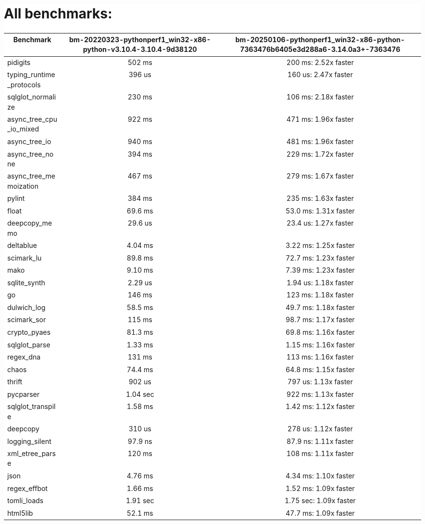 All benchmarks:
===============

| Benchmark                | bm-20220323-pythonperf1_win32-x86-python-v3.10.4-3.10.4-9d38120 | bm-20250106-pythonperf1_win32-x86-python-7363476b6405e3d288a6-3.14.0a3+-7363476 |
|--------------------------|:---------------------------------------------------------------:|:-------------------------------------------------------------------------------:|
| pidigits                 | 502 ms                                                          | 200 ms: 2.52x faster                                                            |
| typing_runtime_protocols | 396 us                                                          | 160 us: 2.47x faster                                                            |
| sqlglot_normalize        | 230 ms                                                          | 106 ms: 2.18x faster                                                            |
| async_tree_cpu_io_mixed  | 922 ms                                                          | 471 ms: 1.96x faster                                                            |
| async_tree_io            | 940 ms                                                          | 481 ms: 1.96x faster                                                            |
| async_tree_none          | 394 ms                                                          | 229 ms: 1.72x faster                                                            |
| async_tree_memoization   | 467 ms                                                          | 279 ms: 1.67x faster                                                            |
| pylint                   | 384 ms                                                          | 235 ms: 1.63x faster                                                            |
| float                    | 69.6 ms                                                         | 53.0 ms: 1.31x faster                                                           |
| deepcopy_memo            | 29.6 us                                                         | 23.4 us: 1.27x faster                                                           |
| deltablue                | 4.04 ms                                                         | 3.22 ms: 1.25x faster                                                           |
| scimark_lu               | 89.8 ms                                                         | 72.7 ms: 1.23x faster                                                           |
| mako                     | 9.10 ms                                                         | 7.39 ms: 1.23x faster                                                           |
| sqlite_synth             | 2.29 us                                                         | 1.94 us: 1.18x faster                                                           |
| go                       | 146 ms                                                          | 123 ms: 1.18x faster                                                            |
| dulwich_log              | 58.5 ms                                                         | 49.7 ms: 1.18x faster                                                           |
| scimark_sor              | 115 ms                                                          | 98.7 ms: 1.17x faster                                                           |
| crypto_pyaes             | 81.3 ms                                                         | 69.8 ms: 1.16x faster                                                           |
| sqlglot_parse            | 1.33 ms                                                         | 1.15 ms: 1.16x faster                                                           |
| regex_dna                | 131 ms                                                          | 113 ms: 1.16x faster                                                            |
| chaos                    | 74.4 ms                                                         | 64.8 ms: 1.15x faster                                                           |
| thrift                   | 902 us                                                          | 797 us: 1.13x faster                                                            |
| pycparser                | 1.04 sec                                                        | 922 ms: 1.13x faster                                                            |
| sqlglot_transpile        | 1.58 ms                                                         | 1.42 ms: 1.12x faster                                                           |
| deepcopy                 | 310 us                                                          | 278 us: 1.12x faster                                                            |
| logging_silent           | 97.9 ns                                                         | 87.9 ns: 1.11x faster                                                           |
| xml_etree_parse          | 120 ms                                                          | 108 ms: 1.11x faster                                                            |
| json                     | 4.76 ms                                                         | 4.34 ms: 1.10x faster                                                           |
| regex_effbot             | 1.66 ms                                                         | 1.52 ms: 1.09x faster                                                           |
| tomli_loads              | 1.91 sec                                                        | 1.75 sec: 1.09x faster                                                          |
| html5lib                 | 52.1 ms                                                         | 47.7 ms: 1.09x faster                                                           |